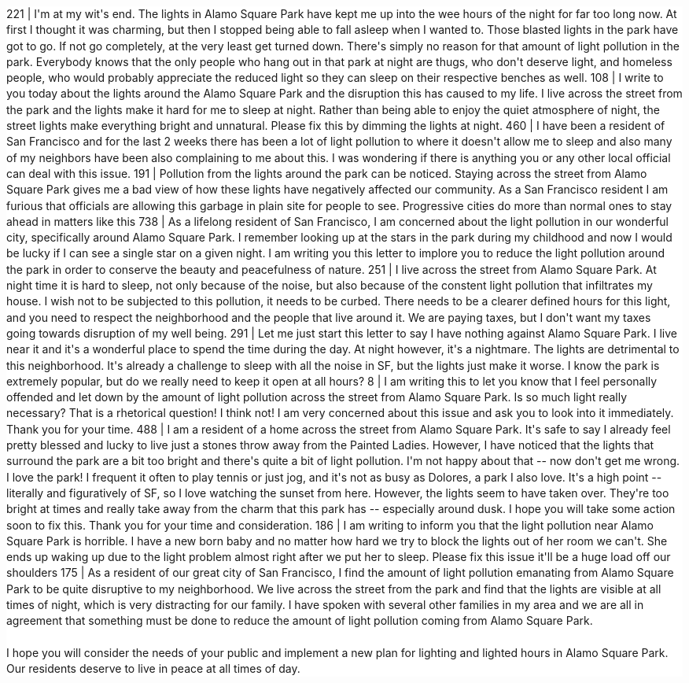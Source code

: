 221                | I'm at my wit's end. The lights in Alamo Square Park have kept me up into the wee hours of the night for far too long now.  At first I thought it was charming, but then I stopped being able to fall asleep when I wanted to.  Those blasted lights in the park have got to go.  If not go completely, at the very least get turned down.  There's simply no reason for that amount of light pollution in the park.  Everybody knows that the only people who hang out in that park at night are thugs, who don't deserve light, and homeless people, who would probably appreciate the reduced light so they can sleep on their respective benches as well.
108                | I write to you today about the lights around the Alamo Square Park and the disruption this has caused to my life. I live across the street from the park and the lights make it hard for me to sleep at night. Rather than being able to enjoy the quiet atmosphere of night, the street lights make everything bright and unnatural. Please fix this by dimming the lights at night.
460                | I have been a resident of San Francisco and for the last 2 weeks there has been a lot of light pollution to where it doesn't allow me to sleep and also many of my neighbors have been also complaining to me about this. I was wondering if there is anything you or any other local official can deal with this issue.
191                | Pollution from the lights around the park can be noticed. Staying across the street from Alamo Square Park gives me a bad view of how these lights have negatively affected our community. As a San Francisco resident I am furious that officials are allowing this garbage in plain site for people to see. Progressive cities do more than normal ones to stay ahead in matters like this
738                | As a lifelong resident of San Francisco, I am concerned about the light pollution in our wonderful city, specifically around Alamo Square Park. I remember looking up at the stars in the park during my childhood and now I would be lucky if I can see a single star on a given night. I am writing you this letter to implore you to reduce the light pollution around the park in order to conserve the beauty and peacefulness of nature.
251                | I live across the street from Alamo Square Park.  At night time it is hard to sleep, not only because of the noise, but also because of the constent light pollution that infiltrates my house.  I wish not to be subjected to this pollution, it needs to be curbed.  There needs to be a clearer defined hours for this light, and you need to respect the neighborhood and the people that live around it.  We are paying taxes, but I don't want my taxes going towards disruption of my well being.
291                | Let me just start this letter to say I have nothing against Alamo Square Park. I live near it and it's a wonderful place to spend the time during the day. At night however, it's a nightmare. The lights are detrimental to this neighborhood. It's already a challenge to sleep with all the noise in SF, but the lights just make it worse. I know the park is extremely popular, but do we really need to keep it open at all hours?
8                  | I am writing this to let you know that I feel personally offended and let down by the amount of light pollution across the street from Alamo Square Park. Is so much light really necessary? That is a rhetorical question! I think not! I am very concerned about this issue and ask you to look into it immediately. Thank you for your time.
488                | I am a resident of a home across the street from Alamo Square Park. It's safe to say I already feel pretty blessed and lucky to live just a stones throw away from the Painted Ladies. However, I have noticed that the lights that surround the park are a bit too bright and there's quite a bit of light pollution. I'm not happy about that -- now don't get me wrong. I love the park! I frequent it often to play tennis or just jog, and it's not as busy as Dolores, a park I also love. It's a high point -- literally and figuratively of SF, so I love watching the sunset from here. However, the lights seem to have taken over. They're too bright at times and really take away from the charm that this park has -- especially around dusk. I hope you will take some action soon to fix this. Thank you for your time and consideration.
186                | I am writing to inform you that the light pollution near Alamo Square Park is horrible. I have a new born baby and no matter how hard we try to block the lights out of her room we can't. She ends up waking up due to the light problem almost right after we put her to sleep. Please fix this issue it'll be a huge load off our shoulders
175                | As a resident of our great city of San Francisco, I find the amount of light pollution emanating from Alamo Square Park to be quite disruptive to my neighborhood. We live across the street from the park and find that the lights are visible at all times of night, which is very distracting for our family. I have spoken with several other families in my area and we are all in agreement that something must be done to reduce the amount of light pollution coming from Alamo Square Park.<br><br>I hope you will consider the needs of your public and implement a new plan for lighting and lighted hours in Alamo Square Park. Our residents deserve to live in peace at all times of day.